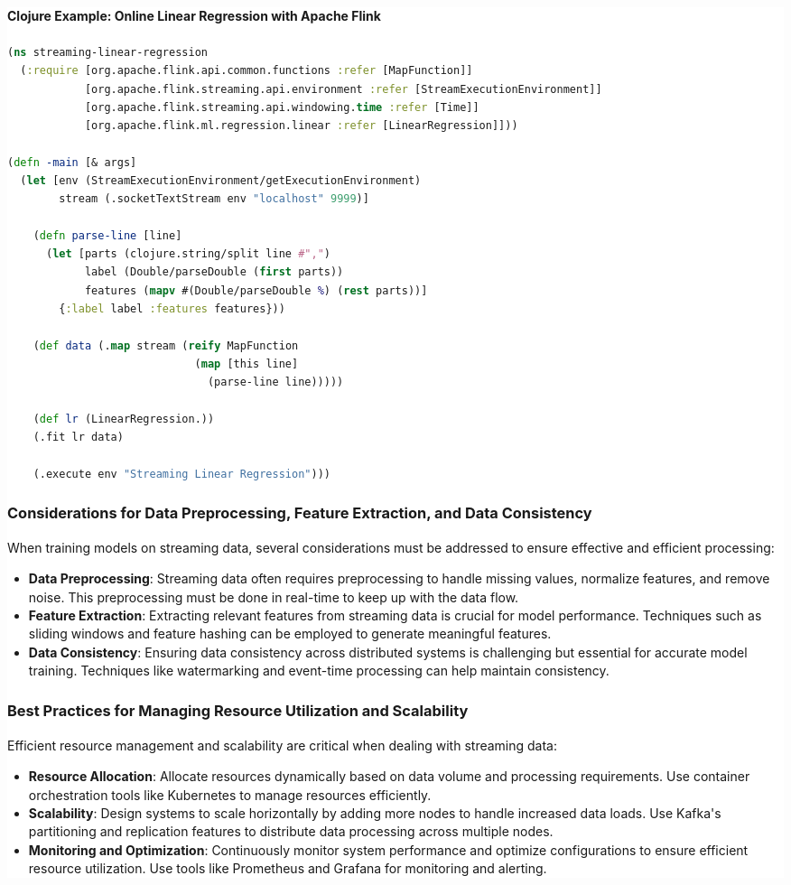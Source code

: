 #### Clojure Example: Online Linear Regression with Apache Flink

```clojure
(ns streaming-linear-regression
  (:require [org.apache.flink.api.common.functions :refer [MapFunction]]
            [org.apache.flink.streaming.api.environment :refer [StreamExecutionEnvironment]]
            [org.apache.flink.streaming.api.windowing.time :refer [Time]]
            [org.apache.flink.ml.regression.linear :refer [LinearRegression]]))

(defn -main [& args]
  (let [env (StreamExecutionEnvironment/getExecutionEnvironment)
        stream (.socketTextStream env "localhost" 9999)]

    (defn parse-line [line]
      (let [parts (clojure.string/split line #",")
            label (Double/parseDouble (first parts))
            features (mapv #(Double/parseDouble %) (rest parts))]
        {:label label :features features}))

    (def data (.map stream (reify MapFunction
                             (map [this line]
                               (parse-line line)))))

    (def lr (LinearRegression.))
    (.fit lr data)

    (.execute env "Streaming Linear Regression")))
```

### Considerations for Data Preprocessing, Feature Extraction, and Data Consistency

When training models on streaming data, several considerations must be addressed to ensure effective and efficient processing:

- **Data Preprocessing**: Streaming data often requires preprocessing to handle missing values, normalize features, and remove noise. This preprocessing must be done in real-time to keep up with the data flow.
- **Feature Extraction**: Extracting relevant features from streaming data is crucial for model performance. Techniques such as sliding windows and feature hashing can be employed to generate meaningful features.
- **Data Consistency**: Ensuring data consistency across distributed systems is challenging but essential for accurate model training. Techniques like watermarking and event-time processing can help maintain consistency.

### Best Practices for Managing Resource Utilization and Scalability

Efficient resource management and scalability are critical when dealing with streaming data:

- **Resource Allocation**: Allocate resources dynamically based on data volume and processing requirements. Use container orchestration tools like Kubernetes to manage resources efficiently.
- **Scalability**: Design systems to scale horizontally by adding more nodes to handle increased data loads. Use Kafka's partitioning and replication features to distribute data processing across multiple nodes.
- **Monitoring and Optimization**: Continuously monitor system performance and optimize configurations to ensure efficient resource utilization. Use tools like Prometheus and Grafana for monitoring and alerting.
